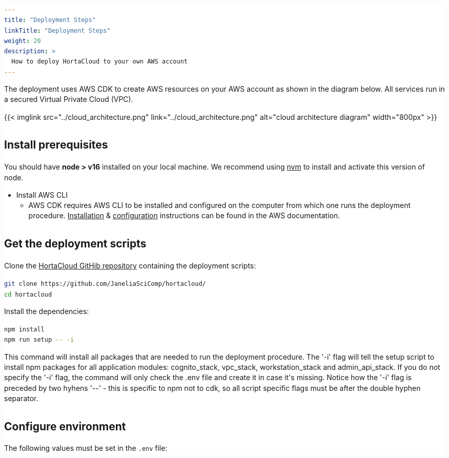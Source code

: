 ```yaml
---
title: "Deployment Steps"
linkTitle: "Deployment Steps"
weight: 20
description: >
  How to deploy HortaCloud to your own AWS account
---
```


The deployment uses AWS CDK to create AWS resources on your AWS account as shown in the diagram below. All services run in a secured Virtual Private Cloud (VPC).

{{< imglink src="../cloud_architecture.png" link="../cloud_architecture.png" alt="cloud architecture diagram" width="800px" >}}

## Install prerequisites

You should have **node > v16** installed on your local machine. We recommend using [nvm](https://github.com/nvm-sh/nvm) to install and activate this version of node.

* Install AWS CLI
  * AWS CDK requires AWS CLI to be installed and configured on the computer from which one runs the deployment procedure. [Installation](https://docs.aws.amazon.com/cli/latest/userguide/cli-chap-getting-started.html) & [configuration](https://docs.aws.amazon.com/cli/latest/userguide/cli-chap-configure.html) instructions can be found in the AWS documentation.

## Get the deployment scripts

Clone the [HortaCloud GitHib repository](https://github.com/JaneliaSciComp/hortacloud) containing the deployment scripts:

```bash
git clone https://github.com/JaneliaSciComp/hortacloud/
cd hortacloud
```

Install the dependencies:

```bash
npm install
npm run setup -- -i
```

This command will install all packages that are needed to run the deployment procedure. The '-i' flag will tell the setup script to install npm packages for all application modules: cognito_stack, vpc_stack, workstation_stack and admin_api_stack. If you do not specify the '-i'  flag, the command will only check the .env file and create it in case it's missing. Notice how the '-i' flag is preceded by two hyhens '--' - this is specific to npm not to cdk, so all script specific flags must be after the double hyphen separator.

## Configure environment

The following values must be set in the `.env` file:
